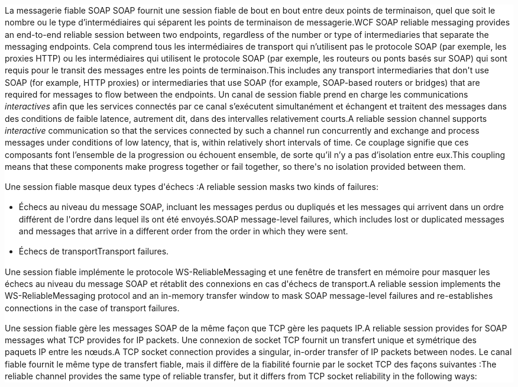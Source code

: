 <span data-ttu-id="07212-110">La messagerie fiable SOAP SOAP fournit une session fiable de bout en bout entre deux points de terminaison, quel que soit le nombre ou le type d’intermédiaires qui séparent les points de terminaison de messagerie.</span><span class="sxs-lookup"><span data-stu-id="07212-110">WCF SOAP reliable messaging provides an end-to-end reliable session between two endpoints, regardless of the number or type of intermediaries that separate the messaging endpoints.</span></span> <span data-ttu-id="07212-111">Cela comprend tous les intermédiaires de transport qui n’utilisent pas le protocole SOAP (par exemple, les proxies HTTP) ou les intermédiaires qui utilisent le protocole SOAP (par exemple, les routeurs ou ponts basés sur SOAP) qui sont requis pour le transit des messages entre les points de terminaison.</span><span class="sxs-lookup"><span data-stu-id="07212-111">This includes any transport intermediaries that don't use SOAP (for example, HTTP proxies) or intermediaries that use SOAP (for example, SOAP-based routers or bridges) that are required for messages to flow between the endpoints.</span></span> <span data-ttu-id="07212-112">Un canal de session fiable prend en charge les communications *interactives* afin que les services connectés par ce canal s’exécutent simultanément et échangent et traitent des messages dans des conditions de faible latence, autrement dit, dans des intervalles relativement courts.</span><span class="sxs-lookup"><span data-stu-id="07212-112">A reliable session channel supports *interactive* communication so that the services connected by such a channel run concurrently and exchange and process messages under conditions of low latency, that is, within relatively short intervals of time.</span></span> <span data-ttu-id="07212-113">Ce couplage signifie que ces composants font l’ensemble de la progression ou échouent ensemble, de sorte qu’il n’y a pas d’isolation entre eux.</span><span class="sxs-lookup"><span data-stu-id="07212-113">This coupling means that these components make progress together or fail together, so there's no isolation provided between them.</span></span>

<span data-ttu-id="07212-114">Une session fiable masque deux types d'échecs :</span><span class="sxs-lookup"><span data-stu-id="07212-114">A reliable session masks two kinds of failures:</span></span>

- <span data-ttu-id="07212-115">Échecs au niveau du message SOAP, incluant les messages perdus ou dupliqués et les messages qui arrivent dans un ordre différent de l'ordre dans lequel ils ont été envoyés.</span><span class="sxs-lookup"><span data-stu-id="07212-115">SOAP message-level failures, which includes lost or duplicated messages and messages that arrive in a different order from the order in which they were sent.</span></span>

- <span data-ttu-id="07212-116">Échecs de transport</span><span class="sxs-lookup"><span data-stu-id="07212-116">Transport failures.</span></span>

<span data-ttu-id="07212-117">Une session fiable implémente le protocole WS-ReliableMessaging et une fenêtre de transfert en mémoire pour masquer les échecs au niveau du message SOAP et rétablit des connexions en cas d'échecs de transport.</span><span class="sxs-lookup"><span data-stu-id="07212-117">A reliable session implements the WS-ReliableMessaging protocol and an in-memory transfer window to mask SOAP message-level failures and re-establishes connections in the case of transport failures.</span></span>

<span data-ttu-id="07212-118">Une session fiable gère les messages SOAP de la même façon que TCP gère les paquets IP.</span><span class="sxs-lookup"><span data-stu-id="07212-118">A reliable session provides for SOAP messages what TCP provides for IP packets.</span></span> <span data-ttu-id="07212-119">Une connexion de socket TCP fournit un transfert unique et symétrique des paquets IP entre les nœuds.</span><span class="sxs-lookup"><span data-stu-id="07212-119">A TCP socket connection provides a singular, in-order transfer of IP packets between nodes.</span></span> <span data-ttu-id="07212-120">Le canal fiable fournit le même type de transfert fiable, mais il diffère de la fiabilité fournie par le socket TCP des façons suivantes :</span><span class="sxs-lookup"><span data-stu-id="07212-120">The reliable channel provides the same type of reliable transfer, but it differs from TCP socket reliability in the following ways:</span></span>
